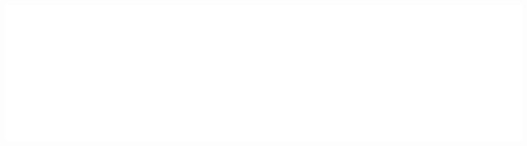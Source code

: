   <img align="center" width="49%" src="./iso_calender.svg" />
</a>
<a href="https://github.com/jcs090218">
  <img align="center" width="49%" src="./issue_pr_lang.svg" />
</a>

<br/>
